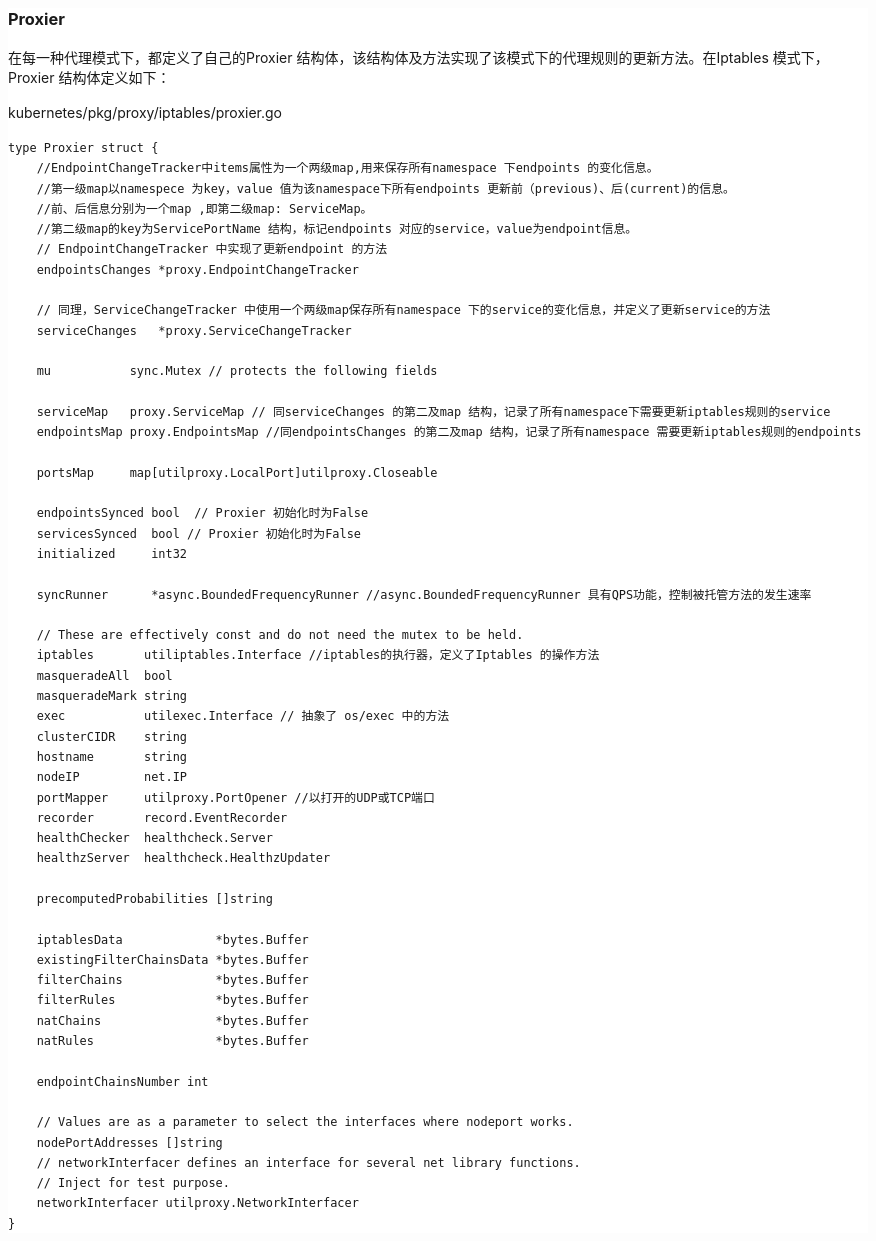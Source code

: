 ### Proxier

在每一种代理模式下，都定义了自己的Proxier 结构体，该结构体及方法实现了该模式下的代理规则的更新方法。在Iptables 模式下，Proxier 结构体定义如下：

kubernetes/pkg/proxy/iptables/proxier.go

```
type Proxier struct {
    //EndpointChangeTracker中items属性为一个两级map,用来保存所有namespace 下endpoints 的变化信息。
    //第一级map以namespece 为key，value 值为该namespace下所有endpoints 更新前（previous)、后(current)的信息。
    //前、后信息分别为一个map ,即第二级map: ServiceMap。
    //第二级map的key为ServicePortName 结构，标记endpoints 对应的service，value为endpoint信息。 
    // EndpointChangeTracker 中实现了更新endpoint 的方法
    endpointsChanges *proxy.EndpointChangeTracker
    
    // 同理，ServiceChangeTracker 中使用一个两级map保存所有namespace 下的service的变化信息，并定义了更新service的方法
    serviceChanges   *proxy.ServiceChangeTracker

    mu           sync.Mutex // protects the following fields
    
    serviceMap   proxy.ServiceMap // 同serviceChanges 的第二及map 结构，记录了所有namespace下需要更新iptables规则的service 
    endpointsMap proxy.EndpointsMap //同endpointsChanges 的第二及map 结构，记录了所有namespace 需要更新iptables规则的endpoints
    
    portsMap     map[utilproxy.LocalPort]utilproxy.Closeable

    endpointsSynced bool  // Proxier 初始化时为False 
    servicesSynced  bool // Proxier 初始化时为False
    initialized     int32
    
    syncRunner      *async.BoundedFrequencyRunner //async.BoundedFrequencyRunner 具有QPS功能，控制被托管方法的发生速率

    // These are effectively const and do not need the mutex to be held.
    iptables       utiliptables.Interface //iptables的执行器，定义了Iptables 的操作方法
    masqueradeAll  bool 
    masqueradeMark string
    exec           utilexec.Interface // 抽象了 os/exec 中的方法
    clusterCIDR    string
    hostname       string
    nodeIP         net.IP
    portMapper     utilproxy.PortOpener //以打开的UDP或TCP端口
    recorder       record.EventRecorder
    healthChecker  healthcheck.Server
    healthzServer  healthcheck.HealthzUpdater
    
    precomputedProbabilities []string

    iptablesData             *bytes.Buffer
    existingFilterChainsData *bytes.Buffer
    filterChains             *bytes.Buffer
    filterRules              *bytes.Buffer
    natChains                *bytes.Buffer
    natRules                 *bytes.Buffer

    endpointChainsNumber int

    // Values are as a parameter to select the interfaces where nodeport works.
    nodePortAddresses []string
    // networkInterfacer defines an interface for several net library functions.
    // Inject for test purpose.
    networkInterfacer utilproxy.NetworkInterfacer
}
```